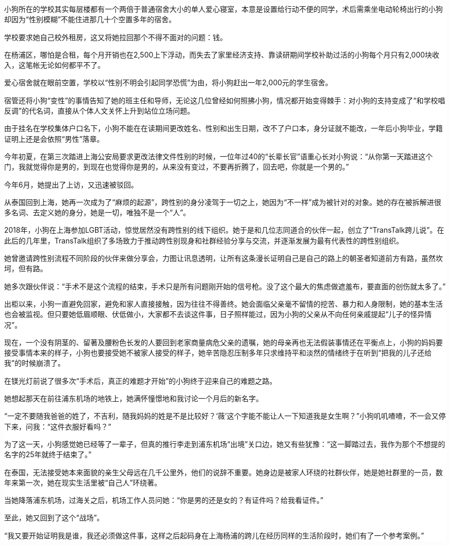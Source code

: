 小狗所在的学校其实每层楼都有一个两倍于普通宿舍大小的单人爱心寝室，本意是设置给行动不便的同学，术后需乘坐电动轮椅出行的小狗却因为“性别模糊”不能住进那几十个空置多年的宿舍。

学校要求她自己校外租房，这又将她拉回那个不得不面对的问题：钱。

在杨浦区，哪怕是合租，每个月开销也在2,500上下浮动，而失去了家里经济支持、靠读研期间学校补助过活的小狗每个月只有2,000块收入，这笔帐无论如何都平不了。

爱心宿舍就在眼前空置，学校以“性别不明会引起同学恐慌”为由，将小狗赶出一年2,000元的学生宿舍。

宿管还将小狗“变性”的事情告知了她的班主任和导师，无论这几位曾经如何照拂小狗，情况都开始变得棘手：对小狗的支持变成了“和学校唱反调”的代名词，直接从个体人文关怀上升到站位立场问题。

由于挂名在学校集体户口名下，小狗不能在在读期间更改姓名、性别和出生日期，改不了户口本，身分证就不能改，一年后小狗毕业，学籍证明上还是会依照“男性”落章。

今年初夏，在第三次踏进上海公安局要求更改法律文件性别的时候，一位年过40的“长辈长官”语重心长对小狗说：“从你第一天踏进这个门，我就觉得你是男的，到现在也觉得你是男的，从来没有变过，不要再折腾了，回去吧，你就是一个男的。”

今年6月，她提出了上访，又迅速被驳回。

从泰国回到上海，她再一次成为了“麻烦的起源”，跨性别的身分凌驾于一切之上，她因为“不一样”成为被针对的对象。她的存在被拆解进很多名词、去定义她的身分，她是一切，唯独不是一个“人”。

2018年，小狗在上海参加LGBT活动，惊觉居然没有跨性别的线下组织。她于是和几位志同道合的伙伴一起，创立了“TransTalk跨儿说”。在此后的几年里，TransTalk组织了多场致力于推动跨性别现身和社群经验分享与交流，并逐渐发展为最有代表性的跨性别组织。

她曾邀请跨性别流程不同阶段的伙伴来做分享会，力图让讯息透明，让所有这条漫长证明自己是自己的路上的朝圣者知道前方有路，虽然坎坷，但有路。

她多次跟伙伴说：“手术不是这个流程的结束，手术只是所有问题刚开始的信号枪。没了这个最大的焦虑做遮羞布，要直面的创伤就太多了。”

出柜以来，小狗一直避免回家，避免和家人直接接触，因为往往不得善终。她会面临父亲毫不留情的挖苦、暴力和人身限制，她的基本生活也会被监视。但只要她低眉顺眼、伏低做小，大家都不去谈这件事，日子照样能过，因为小狗的父亲从不向任何亲戚提起“儿子的怪异情况”。

现在，一个没有阴茎的、留著及腰粉色长发的人要回到老家商量病危父亲的遗嘱，她的母亲再也无法假装事情还在平衡点上，小狗的妈妈要接受事情本来的样子，小狗也要接受她不被家人接受的样子，她辛苦隐忍压制多年只求维持平和淡然的情绪终于在听到“把我的儿子还给我”的时候崩溃了。

在镁光灯前说了很多次“手术后，真正的难题才开始”的小狗终于迎来自己的难题之路。

她想起那天在前往浦东机场的地铁上，她满怀憧憬地和我讨论一个月后的新名字。

“一定不要随我爸爸的姓了，不吉利，随我妈妈的姓是不是比较好？‘薇’这个字能不能让人一下知道我是女生啊？”小狗叽叽喳喳，不一会又停下来，问我：“这件衣服好看吗？”

为了这一天，小狗感觉她已经等了一辈子，但真的推行李走到浦东机场“出境”关口边，她又有些犹豫：“这一脚踏过去，我作为那个不想提的名字的25年就终于结束了。”

在泰国，无法接受她本来面貌的亲生父母远在几千公里外，他们的说辞不重要。她身边是被家人环绕的社群伙伴，她是她社群里的一员，数年来第一次，她在现实生活里被“自己人”环绕著。

当她降落浦东机场，过海关之后，机场工作人员问她：“你是男的还是女的？有证件吗？给我看证件。”

至此，她又回到了这个“战场”。

“我又要开始证明我是谁，我还必须做这件事，这样之后起码身在上海杨浦的跨儿在经历同样的生活阶段时，她们有了一个参考案例。”
